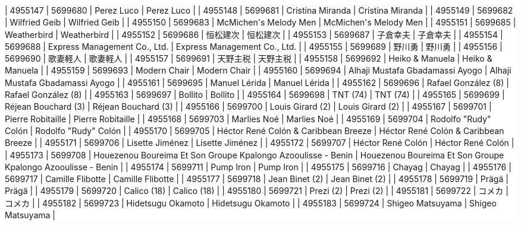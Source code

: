 | 4955147 | 5699680 | Perez Luco | Perez Luco |
| 4955148 | 5699681 | Cristina Miranda | Cristina Miranda |
| 4955149 | 5699682 | Wilfried Geib | Wilfried Geib |
| 4955150 | 5699683 | McMichen's Melody Men | McMichen's Melody Men |
| 4955151 | 5699685 | Weatherbird | Weatherbird |
| 4955152 | 5699686 | 恒松建次 | 恒松建次 |
| 4955153 | 5699687 | 子倉幸夫 | 子倉幸夫 |
| 4955154 | 5699688 | Express Management Co., Ltd. | Express Management Co., Ltd. |
| 4955155 | 5699689 | 野川勇 | 野川勇 |
| 4955156 | 5699690 | 歌妻軽人 | 歌妻軽人 |
| 4955157 | 5699691 | 天野主税 | 天野主税 |
| 4955158 | 5699692 | Heiko & Manuela | Heiko & Manuela |
| 4955159 | 5699693 | Modern Chair | Modern Chair |
| 4955160 | 5699694 | Alhaji Mustafa Gbadamassi Ayogo | Alhaji Mustafa Gbadamassi Ayogo |
| 4955161 | 5699695 | Manuel Lérida | Manuel Lérida |
| 4955162 | 5699696 | Rafael González (8) | Rafael González (8) |
| 4955163 | 5699697 | Bollito | Bollito |
| 4955164 | 5699698 | TNT (74) | TNT (74) |
| 4955165 | 5699699 | Réjean Bouchard (3) | Réjean Bouchard (3) |
| 4955166 | 5699700 | Louis Girard (2) | Louis Girard (2) |
| 4955167 | 5699701 | Pierre Robitaille | Pierre Robitaille |
| 4955168 | 5699703 | Marlies Noé | Marlies Noé |
| 4955169 | 5699704 | Rodolfo "Rudy" Colón | Rodolfo "Rudy" Colón |
| 4955170 | 5699705 | Héctor René Colón & Caribbean Breeze | Héctor René Colón & Caribbean Breeze |
| 4955171 | 5699706 | Lisette Jiménez | Lisette Jiménez |
| 4955172 | 5699707 | Héctor René Colón | Héctor René Colón |
| 4955173 | 5699708 | Houezenou Boureima Et Son Groupe Kpalongo Azooulisse - Benin | Houezenou Boureima Et Son Groupe Kpalongo Azooulisse - Benin |
| 4955174 | 5699711 | Pump Iron | Pump Iron |
| 4955175 | 5699716 | Chayag | Chayag |
| 4955176 | 5699717 | Camille Flibotte | Camille Flibotte |
| 4955177 | 5699718 | Jean Binet (2) | Jean Binet (2) |
| 4955178 | 5699719 | Prägä | Prägä |
| 4955179 | 5699720 | Calico (18) | Calico (18) |
| 4955180 | 5699721 | Prezi (2) | Prezi (2) |
| 4955181 | 5699722 | コメカ | コメカ |
| 4955182 | 5699723 | Hidetsugu Okamoto | Hidetsugu Okamoto |
| 4955183 | 5699724 | Shigeo Matsuyama | Shigeo Matsuyama |